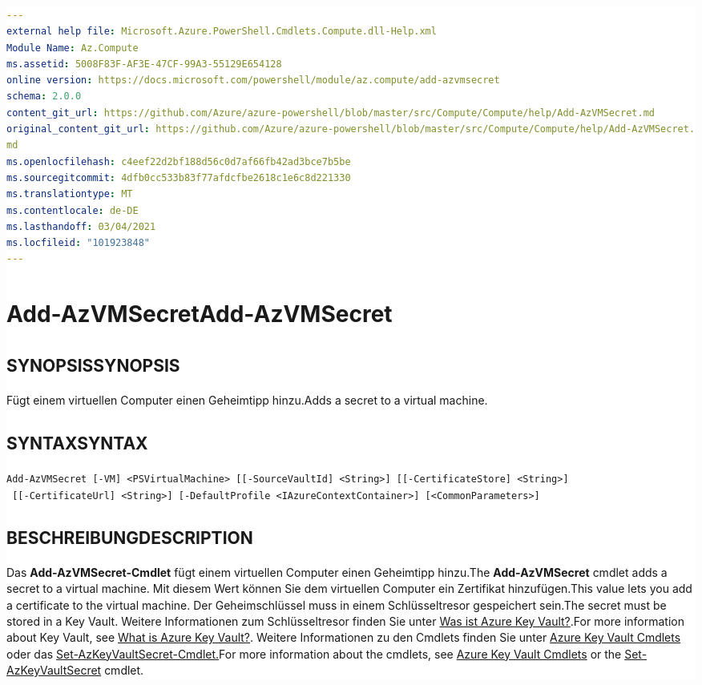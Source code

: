 ```yaml
---
external help file: Microsoft.Azure.PowerShell.Cmdlets.Compute.dll-Help.xml
Module Name: Az.Compute
ms.assetid: 5008F83F-AF3E-47CF-99A3-55129E654128
online version: https://docs.microsoft.com/powershell/module/az.compute/add-azvmsecret
schema: 2.0.0
content_git_url: https://github.com/Azure/azure-powershell/blob/master/src/Compute/Compute/help/Add-AzVMSecret.md
original_content_git_url: https://github.com/Azure/azure-powershell/blob/master/src/Compute/Compute/help/Add-AzVMSecret.md
ms.openlocfilehash: c4eef22d2bf188d56c0d7af66fb42ad3bce7b5be
ms.sourcegitcommit: 4dfb0cc533b83f77afdcfbe2618c1e6c8d221330
ms.translationtype: MT
ms.contentlocale: de-DE
ms.lasthandoff: 03/04/2021
ms.locfileid: "101923848"
---
```

# <span data-ttu-id="b937c-101">Add-AzVMSecret</span><span class="sxs-lookup"><span data-stu-id="b937c-101">Add-AzVMSecret</span></span>

## <span data-ttu-id="b937c-102">SYNOPSIS</span><span class="sxs-lookup"><span data-stu-id="b937c-102">SYNOPSIS</span></span>
<span data-ttu-id="b937c-103">Fügt einem virtuellen Computer einen Geheimtipp hinzu.</span><span class="sxs-lookup"><span data-stu-id="b937c-103">Adds a secret to a virtual machine.</span></span>

## <span data-ttu-id="b937c-104">SYNTAX</span><span class="sxs-lookup"><span data-stu-id="b937c-104">SYNTAX</span></span>

```
Add-AzVMSecret [-VM] <PSVirtualMachine> [[-SourceVaultId] <String>] [[-CertificateStore] <String>]
 [[-CertificateUrl] <String>] [-DefaultProfile <IAzureContextContainer>] [<CommonParameters>]
```

## <span data-ttu-id="b937c-105">BESCHREIBUNG</span><span class="sxs-lookup"><span data-stu-id="b937c-105">DESCRIPTION</span></span>
<span data-ttu-id="b937c-106">Das **Add-AzVMSecret-Cmdlet** fügt einem virtuellen Computer einen Geheimtipp hinzu.</span><span class="sxs-lookup"><span data-stu-id="b937c-106">The **Add-AzVMSecret** cmdlet adds a secret to a virtual machine.</span></span>
<span data-ttu-id="b937c-107">Mit diesem Wert können Sie dem virtuellen Computer ein Zertifikat hinzufügen.</span><span class="sxs-lookup"><span data-stu-id="b937c-107">This value lets you add a certificate to the virtual machine.</span></span>
<span data-ttu-id="b937c-108">Der Geheimschlüssel muss in einem Schlüsseltresor gespeichert sein.</span><span class="sxs-lookup"><span data-stu-id="b937c-108">The secret must be stored in a Key Vault.</span></span>
<span data-ttu-id="b937c-109">Weitere Informationen zum Schlüsseltresor finden Sie unter [Was ist Azure Key Vault?](https://azure.microsoft.com/en-us/documentation/articles/key-vault-whatis/).</span><span class="sxs-lookup"><span data-stu-id="b937c-109">For more information about Key Vault, see [What is Azure Key Vault?](https://azure.microsoft.com/en-us/documentation/articles/key-vault-whatis/).</span></span>
<span data-ttu-id="b937c-110">Weitere Informationen zu den Cmdlets finden Sie unter [Azure Key Vault Cmdlets](/powershell/module/az.keyvault) oder das [Set-AzKeyVaultSecret-Cmdlet.](/powershell/module/az.keyvault/set-azkeyvaultsecret)</span><span class="sxs-lookup"><span data-stu-id="b937c-110">For more information about the cmdlets, see [Azure Key Vault Cmdlets](/powershell/module/az.keyvault) or the [Set-AzKeyVaultSecret](/powershell/module/az.keyvault/set-azkeyvaultsecret) cmdlet.</span></span>